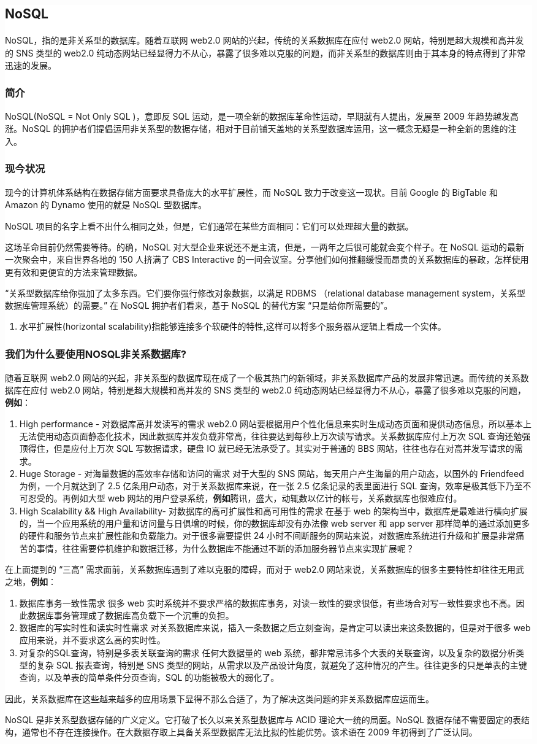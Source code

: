## NoSQL

NoSQL，指的是非关系型的数据库。随着互联网 web2.0 网站的兴起，传统的关系数据库在应付 web2.0 网站，特别是超大规模和高并发的 SNS 类型的 web2.0 纯动态网站已经显得力不从心，暴露了很多难以克服的问题，而非关系型的数据库则由于其本身的特点得到了非常迅速的发展。

### 简介

NoSQL(NoSQL = Not Only SQL )，意即反 SQL 运动，是一项全新的数据库革命性运动，早期就有人提出，发展至 2009 年趋势越发高涨。NoSQL 的拥护者们提倡运用非关系型的数据存储，相对于目前铺天盖地的关系型数据库运用，这一概念无疑是一种全新的思维的注入。

### 现今状况

现今的计算机体系结构在数据存储方面要求具备庞大的水平扩展性，而 NoSQL 致力于改变这一现状。目前 Google 的 BigTable 和 Amazon 的 Dynamo 使用的就是 NoSQL 型数据库。

NoSQL 项目的名字上看不出什么相同之处，但是，它们通常在某些方面相同：它们可以处理超大量的数据。

这场革命目前仍然需要等待。的确，NoSQL 对大型企业来说还不是主流，但是，一两年之后很可能就会变个样子。在 NoSQL 运动的最新一次聚会中，来自世界各地的 150 人挤满了 CBS Interactive 的一间会议室。分享他们如何推翻缓慢而昂贵的关系数据库的暴政，怎样使用更有效和更便宜的方法来管理数据。

“关系型数据库给你强加了太多东西。它们要你强行修改对象数据，以满足 RDBMS （relational database management system，关系型数据库管理系统）的需要。” 在 NoSQL 拥护者们看来，基于 NoSQL 的替代方案 “只是给你所需要的”。

  1. 水平扩展性(horizontal scalability)指能够连接多个软硬件的特性,这样可以将多个服务器从逻辑上看成一个实体。

### 我们为什么要使用NOSQL非关系数据库?

随着互联网 web2.0 网站的兴起，非关系型的数据库现在成了一个极其热门的新领域，非关系数据库产品的发展非常迅速。而传统的关系数据库在应付 web2.0 网站，特别是超大规模和高并发的 SNS 类型的 web2.0 纯动态网站已经显得力不从心，暴露了很多难以克服的问题，**例如**： 

1. High performance - 对数据库高并发读写的需求
   web2.0 网站要根据用户个性化信息来实时生成动态页面和提供动态信息，所以基本上无法使用动态页面静态化技术，因此数据库并发负载非常高，往往要达到每秒上万次读写请求。关系数据库应付上万次 SQL 查询还勉强顶得住，但是应付上万次 SQL 写数据请求，硬盘 IO 就已经无法承受了。其实对于普通的 BBS 网站，往往也存在对高并发写请求的需求。
1. Huge Storage - 对海量数据的高效率存储和访问的需求
   对于大型的 SNS 网站，每天用户产生海量的用户动态，以国外的 Friendfeed 为例，一个月就达到了 2.5 亿条用户动态，对于关系数据库来说，在一张 2.5 亿条记录的表里面进行 SQL 查询，效率是极其低下乃至不可忍受的。再例如大型 web 网站的用户登录系统，**例如**腾讯，盛大，动辄数以亿计的帐号，关系数据库也很难应付。
1. High Scalability && High Availability- 对数据库的高可扩展性和高可用性的需求
   在基于 web 的架构当中，数据库是最难进行横向扩展的，当一个应用系统的用户量和访问量与日俱增的时候，你的数据库却没有办法像 web server 和 app server 那样简单的通过添加更多的硬件和服务节点来扩展性能和负载能力。对于很多需要提供 24 小时不间断服务的网站来说，对数据库系统进行升级和扩展是非常痛苦的事情，往往需要停机维护和数据迁移，为什么数据库不能通过不断的添加服务器节点来实现扩展呢？

在上面提到的 “三高” 需求面前，关系数据库遇到了难以克服的障碍，而对于 web2.0 网站来说，关系数据库的很多主要特性却往往无用武之地，**例如**： 

1. 数据库事务一致性需求
   很多 web 实时系统并不要求严格的数据库事务，对读一致性的要求很低，有些场合对写一致性要求也不高。因此数据库事务管理成了数据库高负载下一个沉重的负担。
1. 数据库的写实时性和读实时性需求 
   对关系数据库来说，插入一条数据之后立刻查询，是肯定可以读出来这条数据的，但是对于很多 web 应用来说，并不要求这么高的实时性。
1. 对复杂的SQL查询，特别是多表关联查询的需求
   任何大数据量的 web 系统，都非常忌讳多个大表的关联查询，以及复杂的数据分析类型的复杂 SQL 报表查询，特别是 SNS 类型的网站，从需求以及产品设计角度，就避免了这种情况的产生。往往更多的只是单表的主键查询，以及单表的简单条件分页查询，SQL 的功能被极大的弱化了。

因此，关系数据库在这些越来越多的应用场景下显得不那么合适了，为了解决这类问题的非关系数据库应运而生。

NoSQL 是非关系型数据存储的广义定义。它打破了长久以来关系型数据库与 ACID 理论大一统的局面。NoSQL 数据存储不需要固定的表结构，通常也不存在连接操作。在大数据存取上具备关系型数据库无法比拟的性能优势。该术语在 2009 年初得到了广泛认同。
